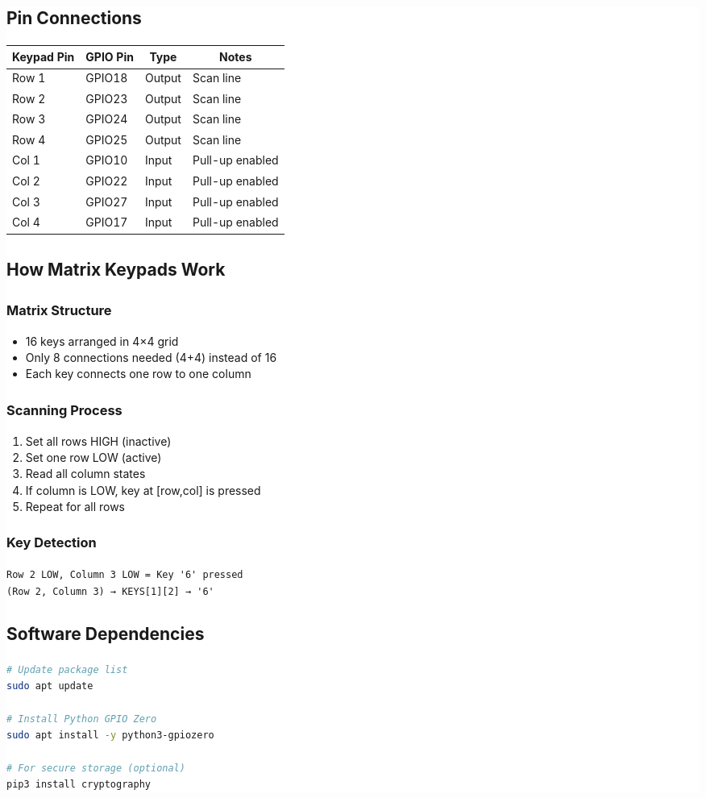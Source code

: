 ## Pin Connections

| Keypad Pin | GPIO Pin | Type | Notes |
|------------|----------|------|-------|
| Row 1 | GPIO18 | Output | Scan line |
| Row 2 | GPIO23 | Output | Scan line |
| Row 3 | GPIO24 | Output | Scan line |
| Row 4 | GPIO25 | Output | Scan line |
| Col 1 | GPIO10 | Input | Pull-up enabled |
| Col 2 | GPIO22 | Input | Pull-up enabled |
| Col 3 | GPIO27 | Input | Pull-up enabled |
| Col 4 | GPIO17 | Input | Pull-up enabled |

## How Matrix Keypads Work

### Matrix Structure
- 16 keys arranged in 4×4 grid
- Only 8 connections needed (4+4) instead of 16
- Each key connects one row to one column

### Scanning Process
1. Set all rows HIGH (inactive)
2. Set one row LOW (active)
3. Read all column states
4. If column is LOW, key at [row,col] is pressed
5. Repeat for all rows

### Key Detection
```
Row 2 LOW, Column 3 LOW = Key '6' pressed
(Row 2, Column 3) → KEYS[1][2] → '6'
```

## Software Dependencies

```bash
# Update package list
sudo apt update

# Install Python GPIO Zero
sudo apt install -y python3-gpiozero

# For secure storage (optional)
pip3 install cryptography
```
